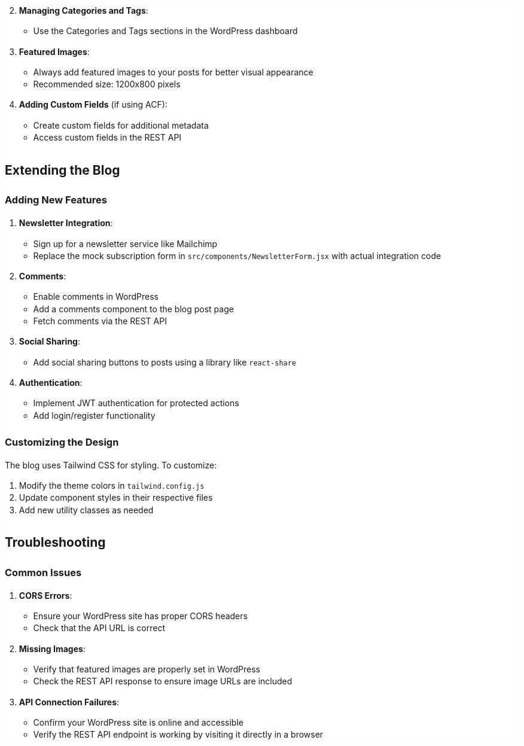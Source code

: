 2. **Managing Categories and Tags**:
   - Use the Categories and Tags sections in the WordPress dashboard

3. **Featured Images**:
   - Always add featured images to your posts for better visual appearance
   - Recommended size: 1200x800 pixels

4. **Adding Custom Fields** (if using ACF):
   - Create custom fields for additional metadata
   - Access custom fields in the REST API

## Extending the Blog

### Adding New Features

1. **Newsletter Integration**:
   - Sign up for a newsletter service like Mailchimp
   - Replace the mock subscription form in `src/components/NewsletterForm.jsx` with actual integration code

2. **Comments**:
   - Enable comments in WordPress
   - Add a comments component to the blog post page
   - Fetch comments via the REST API

3. **Social Sharing**:
   - Add social sharing buttons to posts using a library like `react-share`

4. **Authentication**:
   - Implement JWT authentication for protected actions
   - Add login/register functionality

### Customizing the Design

The blog uses Tailwind CSS for styling. To customize:

1. Modify the theme colors in `tailwind.config.js`
2. Update component styles in their respective files
3. Add new utility classes as needed

## Troubleshooting

### Common Issues

1. **CORS Errors**:
   - Ensure your WordPress site has proper CORS headers
   - Check that the API URL is correct

2. **Missing Images**:
   - Verify that featured images are properly set in WordPress
   - Check the REST API response to ensure image URLs are included

3. **API Connection Failures**:
   - Confirm your WordPress site is online and accessible
   - Verify the REST API endpoint is working by visiting it directly in a browser
